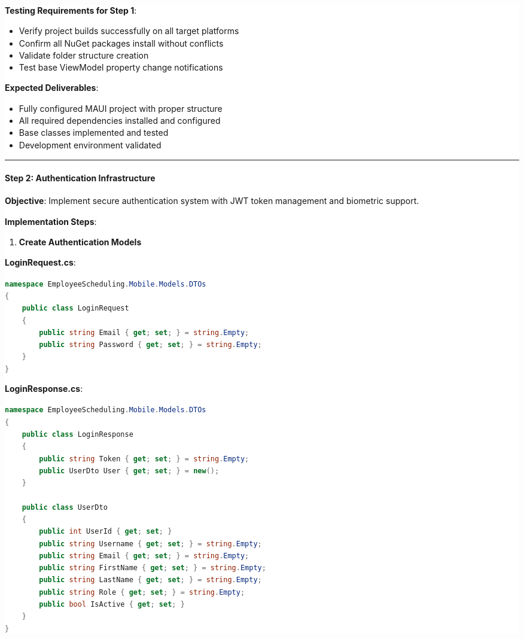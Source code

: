 **Testing Requirements for Step 1**:
- Verify project builds successfully on all target platforms
- Confirm all NuGet packages install without conflicts
- Validate folder structure creation
- Test base ViewModel property change notifications

**Expected Deliverables**:
- Fully configured MAUI project with proper structure
- All required dependencies installed and configured
- Base classes implemented and tested
- Development environment validated

---

#### Step 2: Authentication Infrastructure

**Objective**: Implement secure authentication system with JWT token management and biometric support.

**Implementation Steps**:

1. **Create Authentication Models**

**LoginRequest.cs**:
```csharp
namespace EmployeeScheduling.Mobile.Models.DTOs
{
    public class LoginRequest
    {
        public string Email { get; set; } = string.Empty;
        public string Password { get; set; } = string.Empty;
    }
}
```

**LoginResponse.cs**:
```csharp
namespace EmployeeScheduling.Mobile.Models.DTOs
{
    public class LoginResponse
    {
        public string Token { get; set; } = string.Empty;
        public UserDto User { get; set; } = new();
    }

    public class UserDto
    {
        public int UserId { get; set; }
        public string Username { get; set; } = string.Empty;
        public string Email { get; set; } = string.Empty;
        public string FirstName { get; set; } = string.Empty;
        public string LastName { get; set; } = string.Empty;
        public string Role { get; set; } = string.Empty;
        public bool IsActive { get; set; }
    }
}
```
